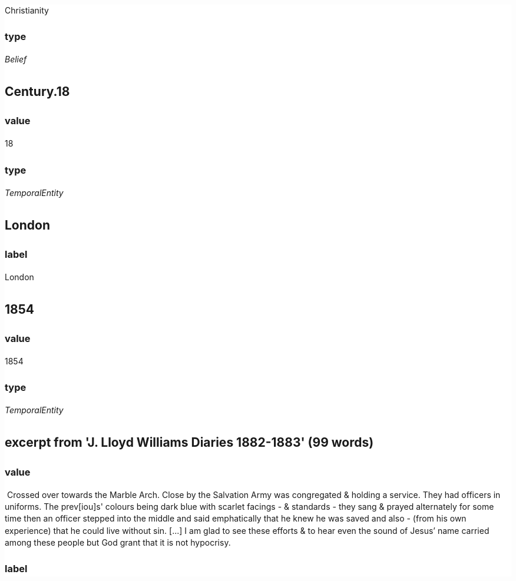 
Christianity

### type


*Belief*

## Century.18

### value


18

### type


*TemporalEntity*

## London

### label


London

## 1854

### value


1854

### type


*TemporalEntity*

## excerpt from 'J. Lloyd Williams Diaries 1882-1883' (99 words)

### value


<p>&nbsp;Crossed over towards the Marble Arch. Close by the Salvation Army was congregated &amp; holding a service. They had officers in uniforms. The prev[iou]s' colours being dark blue with scarlet facings - &amp; standards - they sang &amp; prayed alternately for some time then an officer stepped into the middle and said emphatically that he knew he was saved and also - (from his own experience) that he could live without sin. [...] I am glad to see these efforts &amp; to hear even the sound of Jesus&rsquo; name carried among these people but God grant that it is not hypocrisy.&nbsp;</p>

### label
